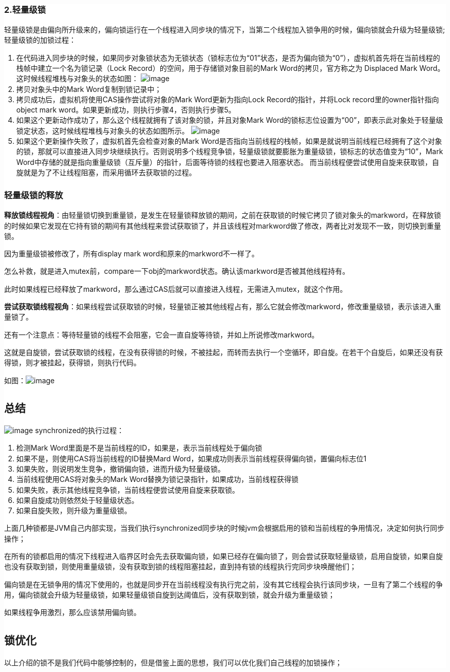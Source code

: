 ###  2.轻量级锁
轻量级锁是由偏向所升级来的，偏向锁运行在一个线程进入同步块的情况下，当第二个线程加入锁争用的时候，偏向锁就会升级为轻量级锁;  
轻量级锁的加锁过程：
1. 在代码进入同步块的时候，如果同步对象锁状态为无锁状态（锁标志位为“01”状态，是否为偏向锁为“0”），虚拟机首先将在当前线程的栈帧中建立一个名为锁记录（Lock Record）的空间，用于存储锁对象目前的Mark Word的拷贝，官方称之为 Displaced Mark Word。这时候线程堆栈与对象头的状态如图：
![image](C:\Users\Administrator\Desktop\图片\笔记\Java并发机制的底层实现原理\TIM图片20180630120147.png)
2. 拷贝对象头中的Mark Word复制到锁记录中；
3. 拷贝成功后，虚拟机将使用CAS操作尝试将对象的Mark Word更新为指向Lock Record的指针，并将Lock record里的owner指针指向object mark word。如果更新成功，则执行步骤4，否则执行步骤5。
4. 如果这个更新动作成功了，那么这个线程就拥有了该对象的锁，并且对象Mark Word的锁标志位设置为“00”，即表示此对象处于轻量级锁定状态，这时候线程堆栈与对象头的状态如图所示。 ![image](C:\Users\Administrator\Desktop\图片\笔记\Java并发机制的底层实现原理\TIM图片20180630120457.png)
5. 如果这个更新操作失败了，虚拟机首先会检查对象的Mark Word是否指向当前线程的栈帧，如果是就说明当前线程已经拥有了这个对象的锁，那就可以直接进入同步块继续执行。否则说明多个线程竞争锁，轻量级锁就要膨胀为重量级锁，锁标志的状态值变为“10”，Mark Word中存储的就是指向重量级锁（互斥量）的指针，后面等待锁的线程也要进入阻塞状态。 而当前线程便尝试使用自旋来获取锁，自旋就是为了不让线程阻塞，而采用循环去获取锁的过程。
###         轻量级锁的释放
**释放锁线程视角**：由轻量锁切换到重量锁，是发生在轻量锁释放锁的期间，之前在获取锁的时候它拷贝了锁对象头的markword，在释放锁的时候如果它发现在它持有锁的期间有其他线程来尝试获取锁了，并且该线程对markword做了修改，两者比对发现不一致，则切换到重量锁。

因为重量级锁被修改了，所有display mark word和原来的markword不一样了。

怎么补救，就是进入mutex前，compare一下obj的markword状态。确认该markword是否被其他线程持有。

此时如果线程已经释放了markword，那么通过CAS后就可以直接进入线程，无需进入mutex，就这个作用。

**尝试获取锁线程视角**：如果线程尝试获取锁的时候，轻量锁正被其他线程占有，那么它就会修改markword，修改重量级锁，表示该进入重量锁了。

还有一个注意点：等待轻量锁的线程不会阻塞，它会一直自旋等待锁，并如上所说修改markword。

这就是自旋锁，尝试获取锁的线程，在没有获得锁的时候，不被挂起，而转而去执行一个空循环，即自旋。在若干个自旋后，如果还没有获得锁，则才被挂起，获得锁，则执行代码。

如图：![image](C:\Users\Administrator\Desktop\图片\笔记\Java并发机制的底层实现原理\TIM图片20180630121814.png)
## 总结
![image](C:\Users\Administrator\Desktop\图片\笔记\Java并发机制的底层实现原理\TIM图片20180630122054.png)
synchronized的执行过程： 
1. 检测Mark Word里面是不是当前线程的ID，如果是，表示当前线程处于偏向锁 
2. 如果不是，则使用CAS将当前线程的ID替换Mard Word，如果成功则表示当前线程获得偏向锁，置偏向标志位1 
3. 如果失败，则说明发生竞争，撤销偏向锁，进而升级为轻量级锁。 
4. 当前线程使用CAS将对象头的Mark Word替换为锁记录指针，如果成功，当前线程获得锁 
5. 如果失败，表示其他线程竞争锁，当前线程便尝试使用自旋来获取锁。 
6. 如果自旋成功则依然处于轻量级状态。 
7. 如果自旋失败，则升级为重量级锁。

上面几种锁都是JVM自己内部实现，当我们执行synchronized同步块的时候jvm会根据启用的锁和当前线程的争用情况，决定如何执行同步操作；

在所有的锁都启用的情况下线程进入临界区时会先去获取偏向锁，如果已经存在偏向锁了，则会尝试获取轻量级锁，启用自旋锁，如果自旋也没有获取到锁，则使用重量级锁，没有获取到锁的线程阻塞挂起，直到持有锁的线程执行完同步块唤醒他们；

偏向锁是在无锁争用的情况下使用的，也就是同步开在当前线程没有执行完之前，没有其它线程会执行该同步块，一旦有了第二个线程的争用，偏向锁就会升级为轻量级锁，如果轻量级锁自旋到达阈值后，没有获取到锁，就会升级为重量级锁；

如果线程争用激烈，那么应该禁用偏向锁。

## 锁优化
以上介绍的锁不是我们代码中能够控制的，但是借鉴上面的思想，我们可以优化我们自己线程的加锁操作；
